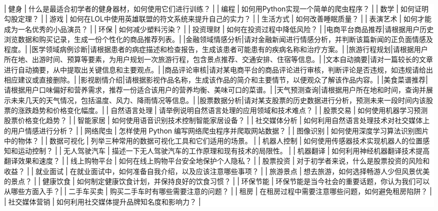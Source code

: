 | 健身 | 什么是最适合初学者的健身器材，如何使用它们进行训练？ |
| 编程 | 如何用Python实现一个简单的爬虫程序？ |
| 数学 | 如何证明勾股定理？ |
| 游戏 | 如何在LOL中使用英雄联盟的符文系统来提升自己的实力？ |
| 生活方式 | 如何改善睡眠质量？ |
| 表演艺术 | 如何才能成为一名优秀的小品演员？ |
| 环保 | 如何减少塑料污染？ |
| 投资理财 | 如何在投资过程中降低风险？ |
|电商平台商品推荐|请根据用户历史浏览数据和购买记录，生成一份个性化的商品推荐列表。|
|金融领域情感分析|请对金融新闻进行情感分析，并判断该篇新闻的正负面情感及程度。|
|医学领域病例诊断|请根据患者的病症描述和检查报告，生成该患者可能患有的疾病名称和治疗方案。|
|旅游行程规划|请根据用户所在地、出游时间、预算等要素，为用户规划一次旅游行程，包含景点推荐、交通安排、住宿等信息。|
|文本自动摘要|请对一篇较长的文章进行自动摘要，从中提取出关键信息和主要观点。|
|商品评论审核|请对某电商平台的商品评论进行审核，判断评论是否违规，如违规请给出相应建议或直接删除。|
|影视剧情介绍|请根据影视作品名称，生成该作品的简介和主要情节，以便观众了解该作品内容。|
|美食菜谱推荐|请根据用户口味偏好和营养需求，推荐一份适合该用户的营养均衡、美味可口的菜谱。|
|天气预测查询|请根据用户所在地和时间，查询并展示未来几天的天气情况，包括温度、风力、降雨情况等信息。|
|股票数据分析|请对某支股票的历史数据进行分析，预测未来一段时间内该股票的涨跌趋势和价格变化幅度。|
| 自然语言处理                                   | 请举例说明自然语言处理的应用领域和技术难点？                 |
| 股票交易                                       | 如何使用机器学习预测股票价格变化趋势？                         |
| 智能家居                                       | 如何使用语音识别技术控制智能家居设备？                         |
| 社交媒体分析                                   | 如何利用自然语言处理技术对社交媒体上的用户情感进行分析？     |
| 网络爬虫                                       | 怎样使用 Python 编写网络爬虫程序并爬取网站数据？             |
| 图像识别                                       | 如何使用深度学习算法识别图片中的物体？                         |
| 数据可视化                                     | 列举三种常用的数据可视化工具和它们适用的场景。                 |
| 机器人控制                                     | 如何使用传感器技术实现机器人的位置感知和运动控制？           |
| 无人驾驶汽车                                   | 描述一下无人驾驶汽车的工作原理和现有技术的局限性。           |
| 机器翻译                                       | 如何利用神经机器翻译技术提高翻译效果和速度？                 |
| 线上购物平台                        | 如何在线上购物平台安全地保护个人隐私？                   |
| 股票投资                            | 对于初学者来说，什么是股票投资的风险和收益？             |
| 就业面试                            | 在就业面试中，如何准备自我介绍，以及应该注意哪些事项？   |
| 旅游景点                            | 想去旅游，如何选择畅游人少但风景优美的景点？             |
| 健康饮食                            | 如何制定健康饮食计划，并保持良好的饮食习惯？             |
| 环保节能                            | 环保节能是当今社会的重要话题，你认为我们可以从哪些方面入手？|
| 二手车买卖                          | 购买二手车时有哪些需要注意的问题？                       |
| 租房                                | 在租房过程中需要注意哪些问题，如何避免租房陷阱？           |
| 社交媒体营销                        | 如何利用社交媒体提升品牌知名度和影响力？                 |